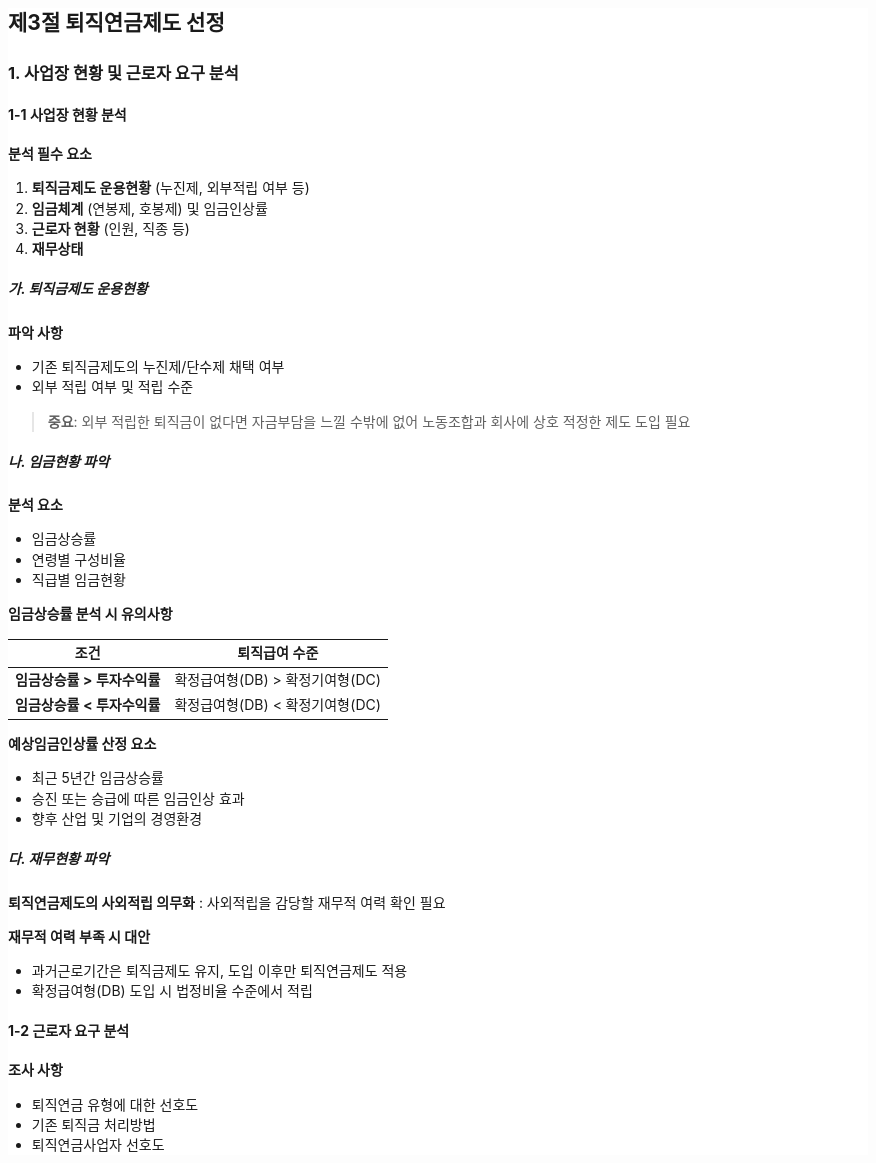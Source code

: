 ## 제3절 퇴직연금제도 선정

### 1. 사업장 현황 및 근로자 요구 분석

#### 1-1 사업장 현황 분석

**분석 필수 요소**
1. **퇴직금제도 운용현황** (누진제, 외부적립 여부 등)
2. **임금체계** (연봉제, 호봉제) 및 임금인상률
3. **근로자 현황** (인원, 직종 등)
4. **재무상태**

##### 가. 퇴직금제도 운용현황

**파악 사항**
- 기존 퇴직금제도의 누진제/단수제 채택 여부
- 외부 적립 여부 및 적립 수준

> **중요**: 외부 적립한 퇴직금이 없다면 자금부담을 느낄 수밖에 없어 노동조합과 회사에 상호 적정한 제도 도입 필요

##### 나. 임금현황 파악

**분석 요소**
- 임금상승률
- 연령별 구성비율
- 직급별 임금현황

**임금상승률 분석 시 유의사항**

| 조건 | 퇴직급여 수준 |
|------|---------------|
| **임금상승률 > 투자수익률** | 확정급여형(DB) > 확정기여형(DC) |
| **임금상승률 < 투자수익률** | 확정급여형(DB) < 확정기여형(DC) |

**예상임금인상률 산정 요소**
- 최근 5년간 임금상승률
- 승진 또는 승급에 따른 임금인상 효과
- 향후 산업 및 기업의 경영환경

##### 다. 재무현황 파악

**퇴직연금제도의 사외적립 의무화** : 사외적립을 감당할 재무적 여력 확인 필요

**재무적 여력 부족 시 대안**
- 과거근로기간은 퇴직금제도 유지, 도입 이후만 퇴직연금제도 적용
- 확정급여형(DB) 도입 시 법정비율 수준에서 적립

#### 1-2 근로자 요구 분석

**조사 사항**
- 퇴직연금 유형에 대한 선호도
- 기존 퇴직금 처리방법
- 퇴직연금사업자 선호도
